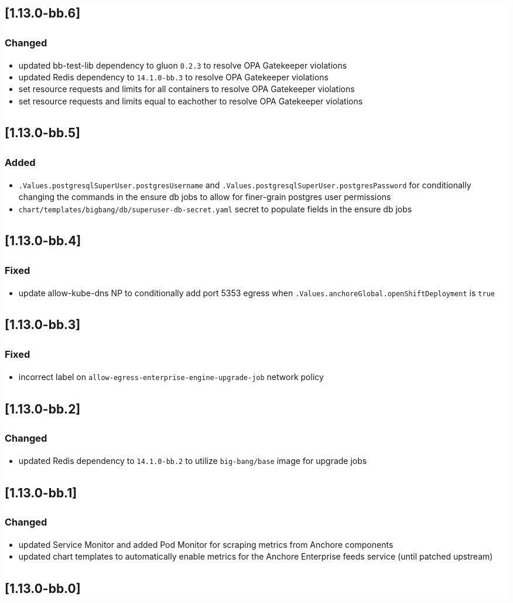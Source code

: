## [1.13.0-bb.6]

### Changed

- updated bb-test-lib dependency to gluon `0.2.3` to resolve OPA Gatekeeper violations
- updated Redis dependency to `14.1.0-bb.3` to resolve OPA Gatekeeper violations
- set resource requests and limits for all containers to resolve OPA Gatekeeper violations
- set resource requests and limits equal to eachother to resolve OPA Gatekeeper violations

## [1.13.0-bb.5]

### Added

- `.Values.postgresqlSuperUser.postgresUsername` and `.Values.postgresqlSuperUser.postgresPassword` for conditionally changing the commands in the ensure db jobs to allow for finer-grain postgres user permissions
- `chart/templates/bigbang/db/superuser-db-secret.yaml` secret to populate fields in the ensure db jobs

## [1.13.0-bb.4]

### Fixed

- update allow-kube-dns NP to conditionally add port 5353 egress when `.Values.anchoreGlobal.openShiftDeployment` is `true`

## [1.13.0-bb.3]

### Fixed

- incorrect label on `allow-egress-enterprise-engine-upgrade-job` network policy

## [1.13.0-bb.2]

### Changed

- updated Redis dependency to `14.1.0-bb.2` to utilize `big-bang/base` image for upgrade jobs

## [1.13.0-bb.1]

### Changed

- updated Service Monitor and added Pod Monitor for scraping metrics from Anchore components
- updated chart templates to automatically enable metrics for the Anchore Enterprise feeds service (until patched upstream)

## [1.13.0-bb.0]
